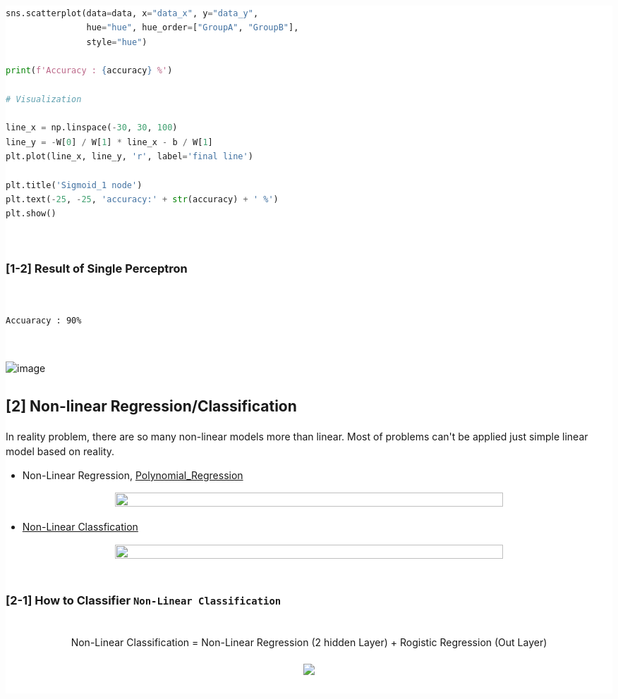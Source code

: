 ```python
sns.scatterplot(data=data, x="data_x", y="data_y",
                hue="hue", hue_order=["GroupA", "GroupB"],
                style="hue")

print(f'Accuracy : {accuracy} %')

# Visualization

line_x = np.linspace(-30, 30, 100)
line_y = -W[0] / W[1] * line_x - b / W[1]
plt.plot(line_x, line_y, 'r', label='final line')

plt.title('Sigmoid_1 node')
plt.text(-25, -25, 'accuracy:' + str(accuracy) + ' %')
plt.show()
```

<br>

### [1-2] Result of Single Perceptron

<br>

    Accuaracy : 90%

<br>

![image](./SingleLayer_1node.png)

## [2] Non-linear Regression/Classification

In reality problem, there are so many non-linear models more than linear. Most of problems can't be applied just simple linear model based on reality.

- Non-Linear Regression, [Polynomial_Regression](https://cdm98.tistory.com/23)
<center><img src="https://i.stack.imgur.com/uB7pm.png" width="80%" height="80%"></center>

- [Non-Linear Classfication](https://mangkyu.tistory.com/38)
<center><img src="https://dojinkimm.github.io/assets/imgs/ml/handson_fig_5_6.png" width="80%" height="80%"></center>

</br>

### [2-1] How to Classifier `Non-Linear Classification`

</br>
<center> Non-Linear Classification
= Non-Linear Regression (2 hidden Layer) + Rogistic Regression (Out Layer)</center>
</br>
<center><img src='https://www.researchgate.net/publication/329366878/figure/fig1/AS:710623650390016@1546437289222/a-Architecture-of-a-feedforward-neural-network-b-Examples-of-nonlinear-function.png' heigt = "100%"></center>

</br>
